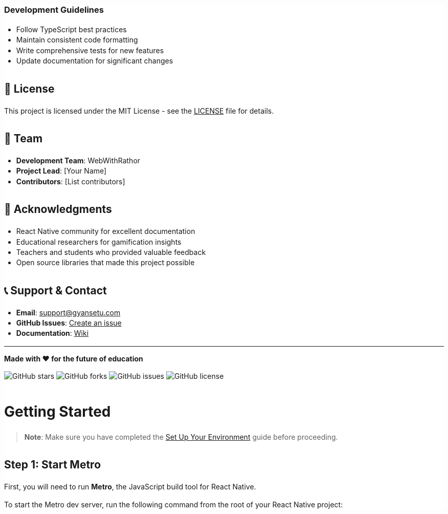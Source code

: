 ### Development Guidelines
- Follow TypeScript best practices
- Maintain consistent code formatting
- Write comprehensive tests for new features
- Update documentation for significant changes

## 📄 License

This project is licensed under the MIT License - see the [LICENSE](LICENSE) file for details.

## 👥 Team

- **Development Team**: WebWithRathor
- **Project Lead**: [Your Name]
- **Contributors**: [List contributors]

## 🙏 Acknowledgments

- React Native community for excellent documentation
- Educational researchers for gamification insights
- Teachers and students who provided valuable feedback
- Open source libraries that made this project possible

## 📞 Support & Contact

- **Email**: support@gyansetu.com
- **GitHub Issues**: [Create an issue](https://github.com/WebWithRathor/gyansetu/issues)
- **Documentation**: [Wiki](https://github.com/WebWithRathor/gyansetu/wiki)

---

**Made with ❤️ for the future of education**

![GitHub stars](https://img.shields.io/github/stars/WebWithRathor/gyansetu?style=social)
![GitHub forks](https://img.shields.io/github/forks/WebWithRathor/gyansetu?style=social)
![GitHub issues](https://img.shields.io/github/issues/WebWithRathor/gyansetu)
![GitHub license](https://img.shields.io/github/license/WebWithRathor/gyansetu)

# Getting Started

> **Note**: Make sure you have completed the [Set Up Your Environment](https://reactnative.dev/docs/set-up-your-environment) guide before proceeding.

## Step 1: Start Metro

First, you will need to run **Metro**, the JavaScript build tool for React Native.

To start the Metro dev server, run the following command from the root of your React Native project:
